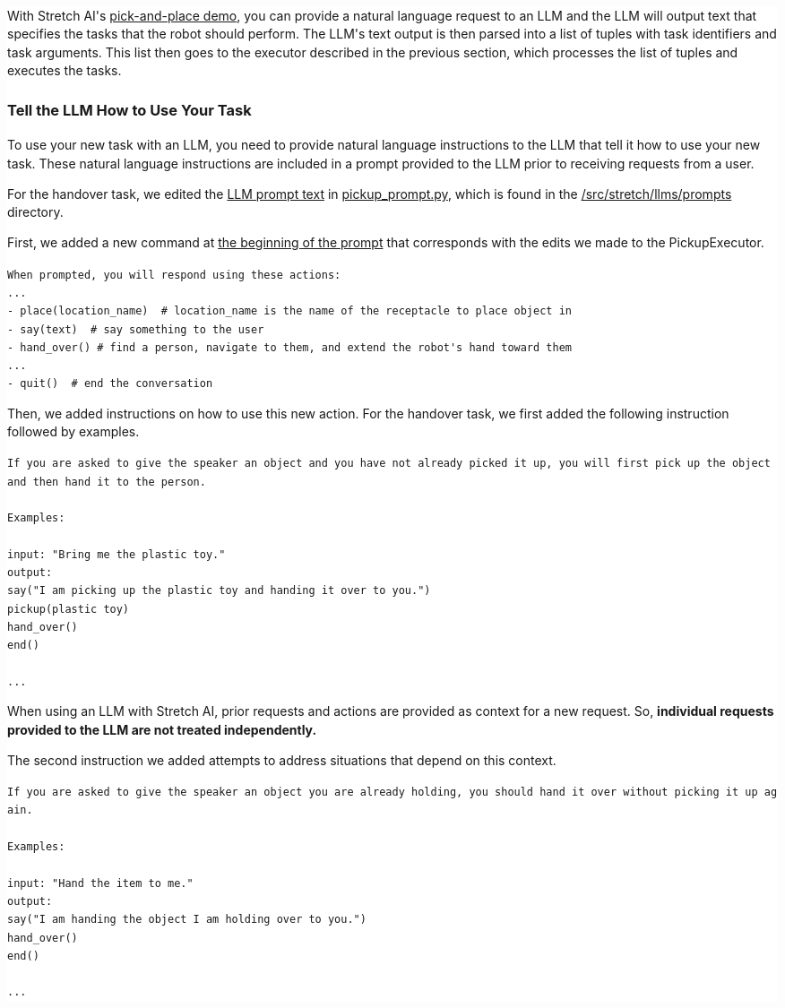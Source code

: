 With Stretch AI's [pick-and-place demo](https://github.com/hello-robot/stretch_ai/blob/main/docs/llm_agent.md), you can provide a natural language request to an LLM and the LLM will output text that specifies the tasks that the robot should perform. The LLM's text output is then parsed into a list of tuples with task identifiers and task arguments. This list then goes to the executor described in the previous section, which processes the list of tuples and executes the tasks. 
 
### Tell the LLM How to Use Your Task
 
To use your new task with an LLM, you need to provide natural language instructions to the LLM that tell it how to use your new task. These natural language instructions are included in a prompt provided to the LLM prior to receiving requests from a user. 

For the handover task, we edited the [LLM prompt text](https://github.com/hello-robot/stretch_ai/blob/64c718773bad384599752ce6f52e6add9013b92d/src/stretch/llms/prompts/pickup_prompt.py#L79) in [pickup_prompt.py](../src/stretch/llms/prompts/pickup_prompt.py), which is found in the [/src/stretch/llms/prompts](../src/stretch/llms/prompts) directory. 

First, we added a new command at [the beginning of the prompt](https://github.com/hello-robot/stretch_ai/blob/64c718773bad384599752ce6f52e6add9013b92d/src/stretch/llms/prompts/pickup_prompt.py#L21) that corresponds with the edits we made to the PickupExecutor.

```
When prompted, you will respond using these actions:
...
- place(location_name)  # location_name is the name of the receptacle to place object in
- say(text)  # say something to the user
- hand_over() # find a person, navigate to them, and extend the robot's hand toward them
...
- quit()  # end the conversation
```

Then, we added instructions on how to use this new action. For the handover task, we first added the following instruction followed by examples.

```
If you are asked to give the speaker an object and you have not already picked it up, you will first pick up the object and then hand it to the person.

Examples:

input: "Bring me the plastic toy."
output: 
say("I am picking up the plastic toy and handing it over to you.")
pickup(plastic toy)
hand_over()
end()

...
```

When using an LLM with Stretch AI, prior requests and actions are provided as context for a new request. So, **individual requests provided to the LLM are not treated independently.**

The second instruction we added attempts to address situations that depend on this context. 

```
If you are asked to give the speaker an object you are already holding, you should hand it over without picking it up again.

Examples: 

input: "Hand the item to me."
output: 
say("I am handing the object I am holding over to you.")
hand_over()
end()

...
```